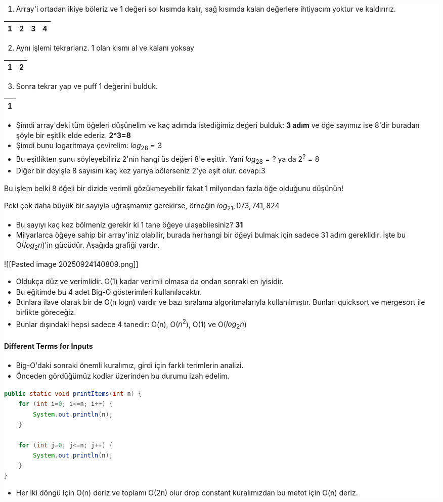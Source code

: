1. Array'i ortadan ikiye böleriz ve 1 değeri sol kısımda kalır, sağ kısımda kalan değerlere ihtiyacım yoktur ve kaldırırız.

| 1   | 2   | 3   | 4   |
| --- | --- | --- | --- |

2. Aynı işlemi tekrarlarız. 1 olan kısmı al ve kalanı yoksay

| 1   | 2   |
| --- | --- |
3. Sonra tekrar yap ve puff 1 değerini bulduk. 

| 1   |
| --- |

* Şimdi array'deki tüm öğeleri düşünelim ve kaç adımda istediğimiz değeri bulduk: **3 adım** ve öğe sayımız ise 8'dir buradan şöyle bir eşitlik elde ederiz. **2^3=8**
* Şimdi bunu logaritmaya çevirelim: $log_28=3$
* Bu eşitlikten şunu söyleyebiliriz 2'nin hangi üs değeri 8'e eşittir. Yani $log_28=?$ ya da  $2^?=8$
* Diğer bir deyişle 8 sayısını kaç kez yarıya bölerseniz 2'ye eşit olur. cevap:3 

Bu işlem belki 8 öğeli bir dizide verimli gözükmeyebilir fakat 1 milyondan fazla öğe olduğunu düşünün!

Peki çok daha büyük bir sayıyla uğraşmamız gerekirse, örneğin $log_21,073,741,824$
* Bu sayıyı kaç kez bölmeniz gerekir ki 1 tane öğeye ulaşabilesiniz? **31**
* Milyarlarca öğeye sahip bir array'iniz olabilir, burada herhangi bir öğeyi bulmak için sadece 31 adım gereklidir. İşte bu O($log_2n$)'in gücüdür. Aşağıda grafiği vardır.

![[Pasted image 20250924140809.png]]

- Oldukça düz ve verimlidir. O(1) kadar verimli olmasa da ondan sonraki en iyisidir.
- Bu eğitimde bu 4 adet Big-O gösterimleri kullanılacaktır.
- Bunlara ilave olarak bir de O(n logn) vardır ve bazı sıralama algoritmalarıyla kullanılmıştır. Bunları quicksort ve mergesort ile birlikte göreceğiz.
- Bunlar dışındaki hepsi sadece 4 tanedir: O(n), O($n^2$), O(1) ve O($log_2n$)



#### Different Terms for Inputs
- Big-O'daki sonraki önemli kuralımız, girdi için farklı terimlerin analizi.
- Önceden gördüğümüz kodlar üzerinden bu durumu izah edelim.
``` java
public static void printItems(int n) {  
	for (int i=0; i<=n; i++) {  
		System.out.println(n);  
	}  

	for (int j=0; j<=n; j++) {  
		System.out.println(n);  
	}  
}  
```
* Her iki döngü için O(n) deriz ve toplamı O(2n) olur drop constant kuralımızdan bu metot için O(n) deriz.
